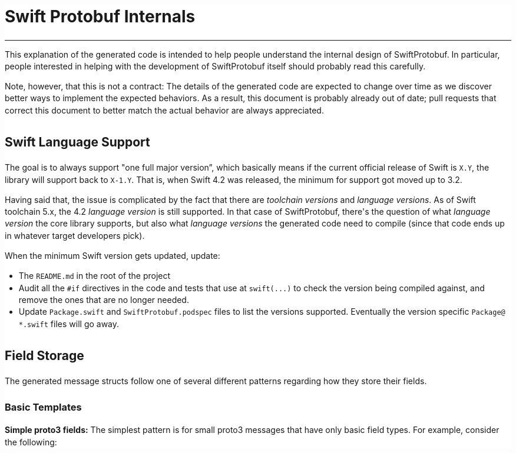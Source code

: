 # Swift Protobuf Internals

---

This explanation of the generated code is intended to help people understand
the internal design of SwiftProtobuf.
In particular, people interested in helping with the development of
SwiftProtobuf itself should probably read this carefully.

Note, however, that this is not a contract:
The details of the generated code are expected to change
over time as we discover better ways to implement the expected
behaviors.
As a result, this document is probably already out of date;
pull requests that correct this document to better match the actual
behavior are always appreciated.

## Swift Language Support

The goal is to always support "one full major version”, which basically
means if the current official release of Swift is `X.Y`, the library will
support back to `X-1.Y`.  That is, when Swift 4.2 was released, the minimum
for support got moved up to 3.2.

Having said that, the issue is complicated by the fact that there are _toolchain
versions_ and _language versions_.  As of Swift toolchain 5.x, the 4.2 _language
version_ is still supported. In that case of SwiftProtobuf, there's the question
of what _language version_ the core library supports, but also what _language
versions_ the generated code need to compile (since that code ends up in
whatever target developers pick).

When the minimum Swift version gets updated, update:
- The `README.md` in the root of the project
- Audit all the `#if` directives in the code and tests that use at
  `swift(...)` to check the version being compiled against, and
  remove the ones that are no longer needed.
- Update `Package.swift` and `SwiftProtobuf.podspec` files to list the
  versions supported. Eventually the version specific `Package@*.swift`
  files will go away.

## Field Storage

The generated message structs follow one of several different patterns
regarding how they store their fields.

### Basic Templates

**Simple proto3 fields:**
The simplest pattern is for small proto3 messages that have only basic
field types.
For example, consider the following:
